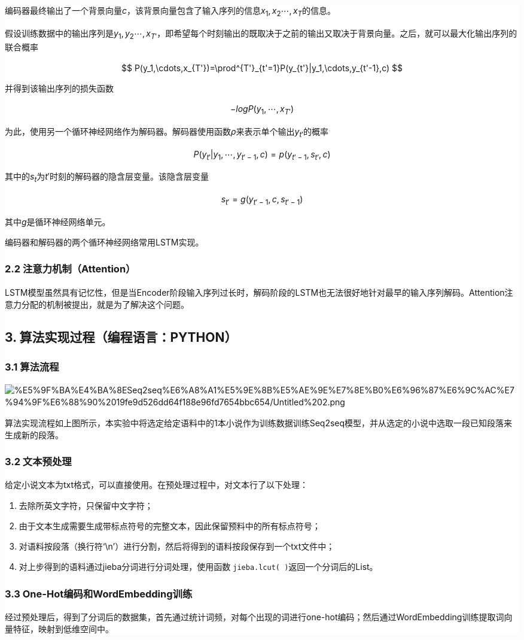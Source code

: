编码器最终输出了一个背景向量$c$，该背景向量包含了输入序列的信息$x_1,x_2\cdots,x_T$的信息。

假设训练数据中的输出序列是$y_1,y_2\cdots,x_{T'}$，即希望每个时刻输出的既取决于之前的输出又取决于背景向量。之后，就可以最大化输出序列的联合概率

$$
P(y_1,\cdots,x_{T'})=\prod^{T'}_{t'=1}P(y_{t'}|y_1,\cdots,y_{t'-1},c)
$$

并得到该输出序列的损失函数

$$
-logP(y_1,\cdots,x_{T'})
$$

为此，使用另一个循环神经网络作为解码器。解码器使用函数$\rho$来表示单个输出$y_{t'}$的概率

$$
P(y_{t'}|y_1,\cdots,y_{t'-1},c)=p(y_{t'-1},s_{t'},c)
$$

其中的$s_t$为$t'$时刻的解码器的隐含层变量。该隐含层变量

$$
s_{t'}=g(y_{t'-1},c,s_{t'-1})
$$

其中$g$是循环神经网络单元。

编码器和解码器的两个循环神经网络常用LSTM实现。

### 2.2 注意力机制（Attention）

LSTM模型虽然具有记忆性，但是当Encoder阶段输入序列过长时，解码阶段的LSTM也无法很好地针对最早的输入序列解码。Attention注意力分配的机制被提出，就是为了解决这个问题。

## 3. 算法实现过程（编程语言：PYTHON）

### 3.1 算法流程

![%E5%9F%BA%E4%BA%8ESeq2seq%E6%A8%A1%E5%9E%8B%E5%AE%9E%E7%8E%B0%E6%96%87%E6%9C%AC%E7%94%9F%E6%88%90%2019fe9d526dd64f188e96fd7654bbc654/Untitled%202.png](%E5%9F%BA%E4%BA%8ESeq2seq%E6%A8%A1%E5%9E%8B%E5%AE%9E%E7%8E%B0%E6%96%87%E6%9C%AC%E7%94%9F%E6%88%90%2019fe9d526dd64f188e96fd7654bbc654/Untitled%202.png)

算法实现流程如上图所示，本实验中将选定给定语料中的1本小说作为训练数据训练Seq2seq模型，并从选定的小说中选取一段已知段落来生成新的段落。

### 3.2 文本预处理

给定小说文本为txt格式，可以直接使用。在预处理过程中，对文本行了以下处理：

1.  去除所英文字符，只保留中文字符；

2.  由于文本生成需要生成带标点符号的完整文本，因此保留预料中的所有标点符号；

3. 对语料按段落（换行符‘\n’）进行分割，然后将得到的语料按段保存到一个txt文件中；

4. 对上步得到的语料通过jieba分词进行分词处理，使用函数 `jieba.lcut( )`返回一个分词后的List。

### 3.3 One-Hot编码和WordEmbedding训练

经过预处理后，得到了分词后的数据集，首先通过统计词频，对每个出现的词进行one-hot编码；然后通过WordEmbedding训练提取词向量特征，映射到低维空间中。
